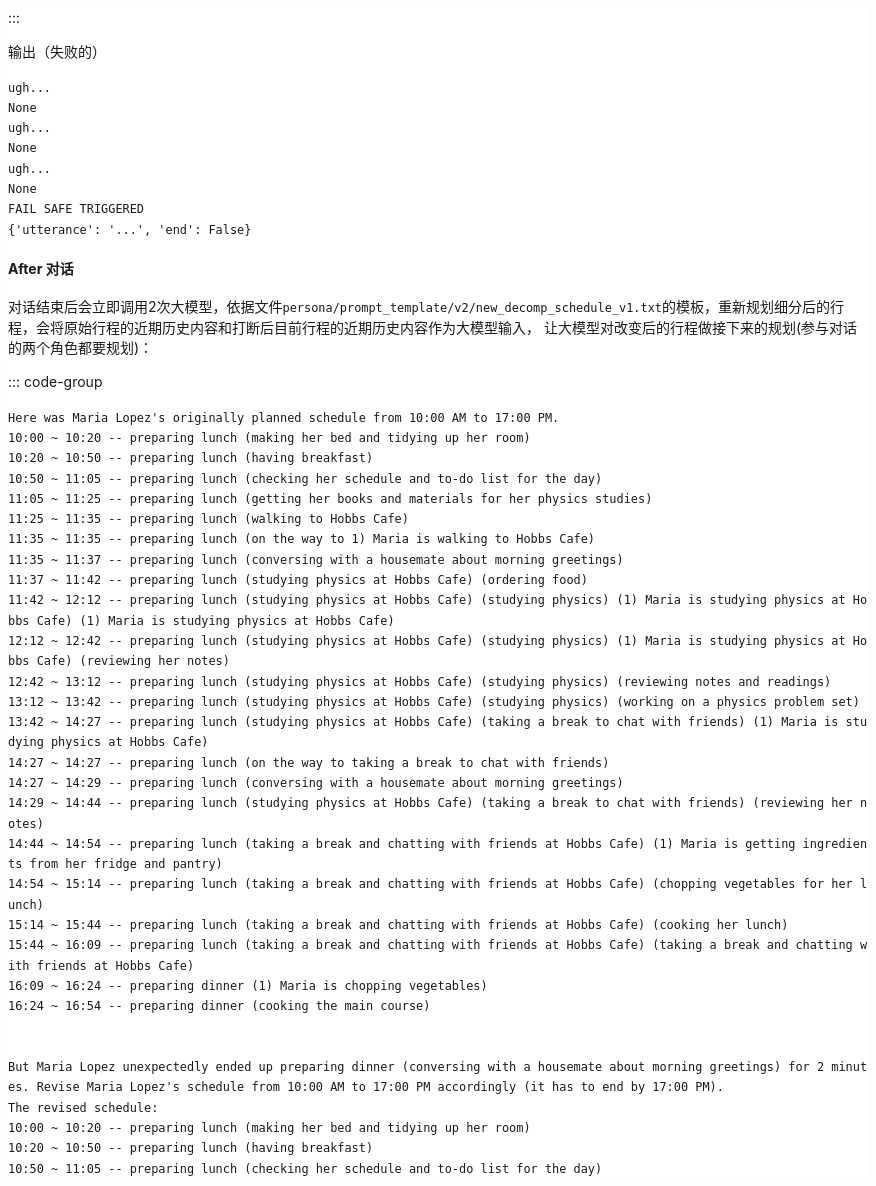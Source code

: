 ```text [example]
```
:::

输出（失败的）
```text
ugh...
None
ugh...
None
ugh...
None
FAIL SAFE TRIGGERED
{'utterance': '...', 'end': False}
```

#### After 对话
对话结束后会立即调用2次大模型，依据文件`persona/prompt_template/v2/new_decomp_schedule_v1.txt`的模板，重新规划细分后的行程，会将原始行程的近期历史内容和打断后目前行程的近期历史内容作为大模型输入，
让大模型对改变后的行程做接下来的规划(参与对话的两个角色都要规划)：

::: code-group
```text [example character A]
Here was Maria Lopez's originally planned schedule from 10:00 AM to 17:00 PM.
10:00 ~ 10:20 -- preparing lunch (making her bed and tidying up her room)
10:20 ~ 10:50 -- preparing lunch (having breakfast)
10:50 ~ 11:05 -- preparing lunch (checking her schedule and to-do list for the day)
11:05 ~ 11:25 -- preparing lunch (getting her books and materials for her physics studies)
11:25 ~ 11:35 -- preparing lunch (walking to Hobbs Cafe)
11:35 ~ 11:35 -- preparing lunch (on the way to 1) Maria is walking to Hobbs Cafe)
11:35 ~ 11:37 -- preparing lunch (conversing with a housemate about morning greetings)
11:37 ~ 11:42 -- preparing lunch (studying physics at Hobbs Cafe) (ordering food)
11:42 ~ 12:12 -- preparing lunch (studying physics at Hobbs Cafe) (studying physics) (1) Maria is studying physics at Hobbs Cafe) (1) Maria is studying physics at Hobbs Cafe)
12:12 ~ 12:42 -- preparing lunch (studying physics at Hobbs Cafe) (studying physics) (1) Maria is studying physics at Hobbs Cafe) (reviewing her notes)
12:42 ~ 13:12 -- preparing lunch (studying physics at Hobbs Cafe) (studying physics) (reviewing notes and readings)
13:12 ~ 13:42 -- preparing lunch (studying physics at Hobbs Cafe) (studying physics) (working on a physics problem set)
13:42 ~ 14:27 -- preparing lunch (studying physics at Hobbs Cafe) (taking a break to chat with friends) (1) Maria is studying physics at Hobbs Cafe)
14:27 ~ 14:27 -- preparing lunch (on the way to taking a break to chat with friends)
14:27 ~ 14:29 -- preparing lunch (conversing with a housemate about morning greetings)
14:29 ~ 14:44 -- preparing lunch (studying physics at Hobbs Cafe) (taking a break to chat with friends) (reviewing her notes)
14:44 ~ 14:54 -- preparing lunch (taking a break and chatting with friends at Hobbs Cafe) (1) Maria is getting ingredients from her fridge and pantry)
14:54 ~ 15:14 -- preparing lunch (taking a break and chatting with friends at Hobbs Cafe) (chopping vegetables for her lunch)
15:14 ~ 15:44 -- preparing lunch (taking a break and chatting with friends at Hobbs Cafe) (cooking her lunch)
15:44 ~ 16:09 -- preparing lunch (taking a break and chatting with friends at Hobbs Cafe) (taking a break and chatting with friends at Hobbs Cafe)
16:09 ~ 16:24 -- preparing dinner (1) Maria is chopping vegetables)
16:24 ~ 16:54 -- preparing dinner (cooking the main course)


But Maria Lopez unexpectedly ended up preparing dinner (conversing with a housemate about morning greetings) for 2 minutes. Revise Maria Lopez's schedule from 10:00 AM to 17:00 PM accordingly (it has to end by 17:00 PM).
The revised schedule:
10:00 ~ 10:20 -- preparing lunch (making her bed and tidying up her room)
10:20 ~ 10:50 -- preparing lunch (having breakfast)
10:50 ~ 11:05 -- preparing lunch (checking her schedule and to-do list for the day)
```